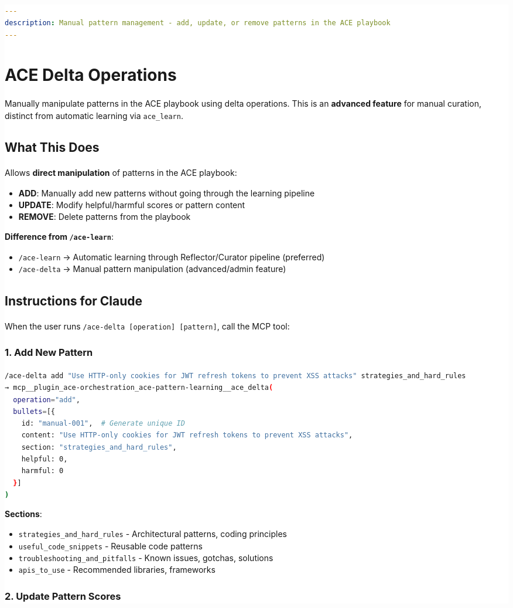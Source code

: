 ```yaml
---
description: Manual pattern management - add, update, or remove patterns in the ACE playbook
---
```


# ACE Delta Operations

Manually manipulate patterns in the ACE playbook using delta operations. This is an **advanced feature** for manual curation, distinct from automatic learning via `ace_learn`.

## What This Does

Allows **direct manipulation** of patterns in the ACE playbook:
- **ADD**: Manually add new patterns without going through the learning pipeline
- **UPDATE**: Modify helpful/harmful scores or pattern content
- **REMOVE**: Delete patterns from the playbook

**Difference from `/ace-learn`**:
- `/ace-learn` → Automatic learning through Reflector/Curator pipeline (preferred)
- `/ace-delta` → Manual pattern manipulation (advanced/admin feature)

## Instructions for Claude

When the user runs `/ace-delta [operation] [pattern]`, call the MCP tool:

### 1. Add New Pattern

```bash
/ace-delta add "Use HTTP-only cookies for JWT refresh tokens to prevent XSS attacks" strategies_and_hard_rules
→ mcp__plugin_ace-orchestration_ace-pattern-learning__ace_delta(
  operation="add",
  bullets=[{
    id: "manual-001",  # Generate unique ID
    content: "Use HTTP-only cookies for JWT refresh tokens to prevent XSS attacks",
    section: "strategies_and_hard_rules",
    helpful: 0,
    harmful: 0
  }]
)
```

**Sections**:
- `strategies_and_hard_rules` - Architectural patterns, coding principles
- `useful_code_snippets` - Reusable code patterns
- `troubleshooting_and_pitfalls` - Known issues, gotchas, solutions
- `apis_to_use` - Recommended libraries, frameworks

### 2. Update Pattern Scores
